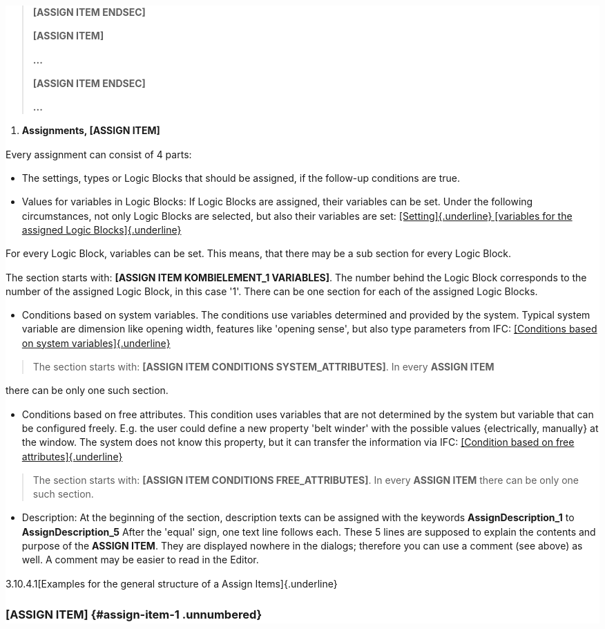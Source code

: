 >
> **\[ASSIGN ITEM ENDSEC\]**
>
> **\[ASSIGN ITEM\]**
>
> **\...**
>
> **\[ASSIGN ITEM ENDSEC\]**
>
> **\...**

1.  **Assignments, \[ASSIGN ITEM\]**

Every assignment can consist of 4 parts:

-   The settings, types or Logic Blocks that should be assigned, if the follow-up conditions are true.

-   Values for variables in Logic Blocks: If Logic Blocks are assigned, their variables can be set. Under the following circumstances, not only Logic Blocks are selected, but also their variables are set: [[Setting]{.underline} [variables for the assigned Logic Blocks]{.underline}](#_bookmark2)

For every Logic Block, variables can be set. This means, that there may be a sub section for every Logic Block.

The section starts with: **\[ASSIGN ITEM KOMBIELEMENT_1 VARIABLES\]**. The number behind the Logic Block corresponds to the number of the assigned Logic Block, in this case \'1\'. There can be one section for each of the assigned Logic Blocks.

-   Conditions based on system variables. The conditions use variables determined and provided by the system. Typical system variable are dimension like opening width, features like \'opening sense\', but also type parameters from IFC: [[Conditions based on system variables]{.underline}](#_bookmark3)

> The section starts with: **\[ASSIGN ITEM CONDITIONS SYSTEM_ATTRIBUTES\]**. In every **ASSIGN ITEM**

there can be only one such section.

-   Conditions based on free attributes. This condition uses variables that are not determined by the system but variable that can be configured freely. E.g. the user could define a new property 'belt winder' with the possible values {electrically, manually} at the window. The system does not know this property, but it can transfer the information via IFC: [[Condition based on free attributes]{.underline}](#_bookmark4)

> The section starts with: **\[ASSIGN ITEM CONDITIONS FREE_ATTRIBUTES\]**. In every **ASSIGN ITEM** there can be only one such section.

-   Description: At the beginning of the section, description texts can be assigned with the keywords **AssignDescription_1** to **AssignDescription_5** After the \'equal\' sign, one text line follows each. These 5 lines are supposed to explain the contents and purpose of the **ASSIGN ITEM**. They are displayed nowhere in the dialogs; therefore you can use a comment (see above) as well. A comment may be easier to read in the Editor.

3.10.4.1[Examples for the general structure of a Assign Items]{.underline}

### \[ASSIGN ITEM\] {#assign-item-1 .unnumbered}
